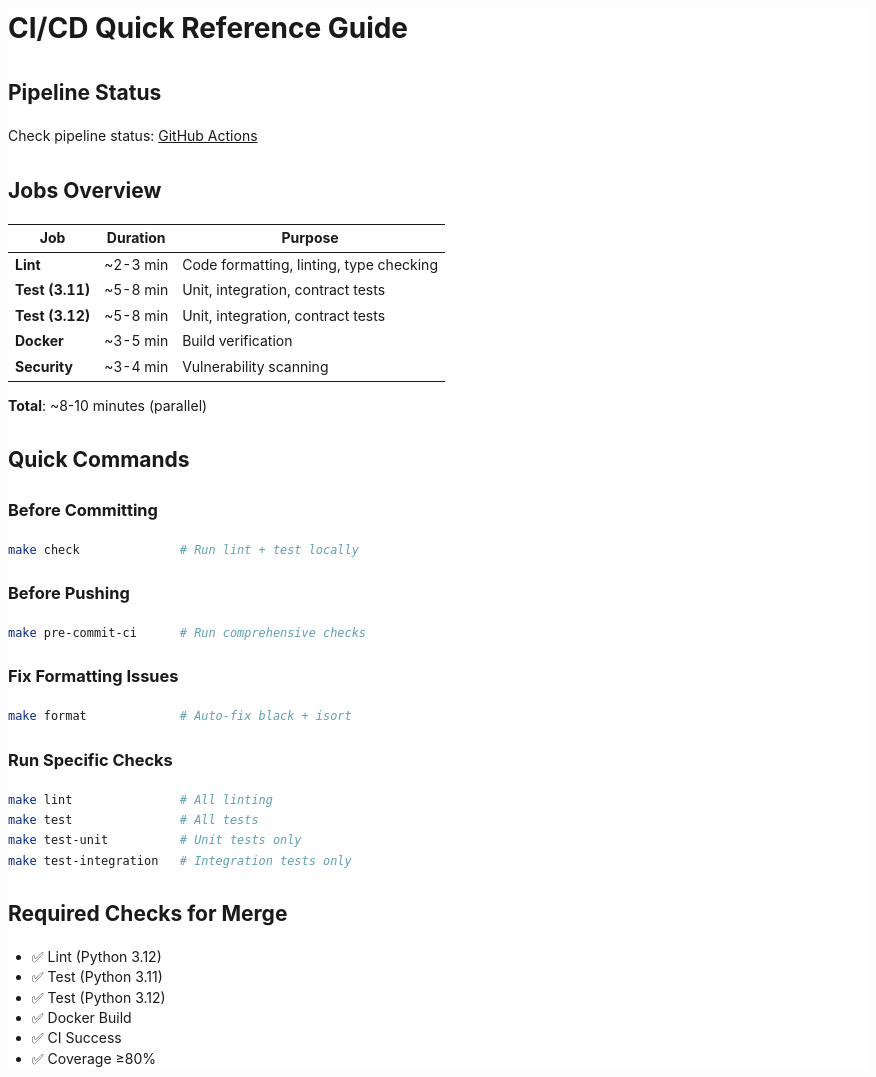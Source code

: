 # CI/CD Quick Reference Guide

## Pipeline Status

Check pipeline status: [GitHub Actions](https://github.com/duthaho/pulsewatch/actions)

## Jobs Overview

| Job | Duration | Purpose |
|-----|----------|---------|
| **Lint** | ~2-3 min | Code formatting, linting, type checking |
| **Test (3.11)** | ~5-8 min | Unit, integration, contract tests |
| **Test (3.12)** | ~5-8 min | Unit, integration, contract tests |
| **Docker** | ~3-5 min | Build verification |
| **Security** | ~3-4 min | Vulnerability scanning |

**Total**: ~8-10 minutes (parallel)

## Quick Commands

### Before Committing
```bash
make check              # Run lint + test locally
```

### Before Pushing
```bash
make pre-commit-ci      # Run comprehensive checks
```

### Fix Formatting Issues
```bash
make format             # Auto-fix black + isort
```

### Run Specific Checks
```bash
make lint               # All linting
make test               # All tests
make test-unit          # Unit tests only
make test-integration   # Integration tests only
```

## Required Checks for Merge

- ✅ Lint (Python 3.12)
- ✅ Test (Python 3.11)
- ✅ Test (Python 3.12)
- ✅ Docker Build
- ✅ CI Success
- ✅ Coverage ≥80%
